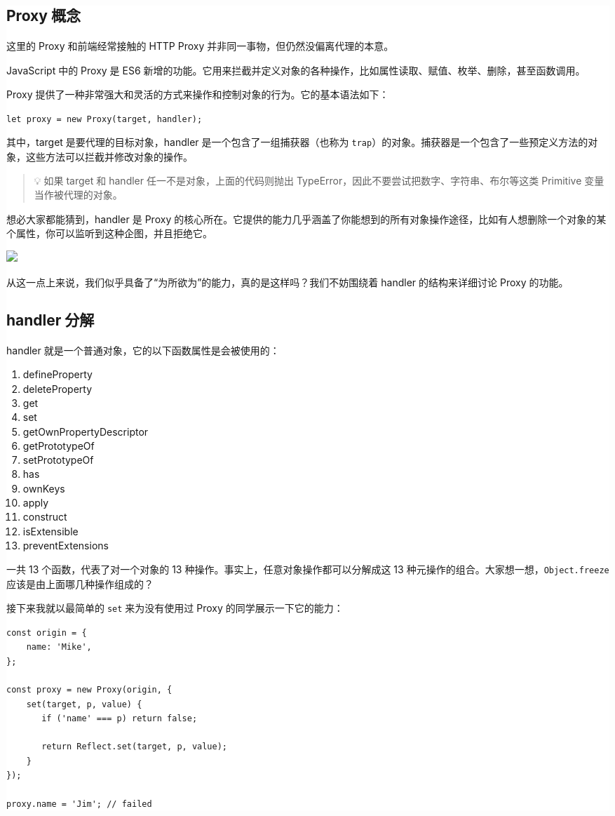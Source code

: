 Proxy 概念
--------

这里的 Proxy 和前端经常接触的 HTTP Proxy 并非同一事物，但仍然没偏离代理的本意。

JavaScript 中的 Proxy 是 ES6 新增的功能。它用来拦截并定义对象的各种操作，比如属性读取、赋值、枚举、删除，甚至函数调用。

Proxy 提供了一种非常强大和灵活的方式来操作和控制对象的行为。它的基本语法如下：

    let proxy = new Proxy(target, handler);
    

其中，target 是要代理的目标对象，handler 是一个包含了一组捕获器（也称为 `trap`）的对象。捕获器是一个包含了一些预定义方法的对象，这些方法可以拦截并修改对象的操作。

> 💡 如果 target 和 handler 任一不是对象，上面的代码则抛出 TypeError，因此不要尝试把数字、字符串、布尔等这类 Primitive 变量当作被代理的对象。

想必大家都能猜到，handler 是 Proxy 的核心所在。它提供的能力几乎涵盖了你能想到的所有对象操作途径，比如有人想删除一个对象的某个属性，你可以监听到这种企图，并且拒绝它。

![](https://p3-juejin.byteimg.com/tos-cn-i-k3u1fbpfcp/24dbd7c4d8c84f3e983ee9b0c3149c62~tplv-k3u1fbpfcp-jj-mark:1600:0:0:0:q75.image#?w=1488&h=1060&s=201987&e=png&b=ffffff)

从这一点上来说，我们似乎具备了“为所欲为”的能力，真的是这样吗？我们不妨围绕着 handler 的结构来详细讨论 Proxy 的功能。

handler 分解
----------

handler 就是一个普通对象，它的以下函数属性是会被使用的：

1.  defineProperty
2.  deleteProperty
3.  get
4.  set
5.  getOwnPropertyDescriptor
6.  getPrototypeOf
7.  setPrototypeOf
8.  has
9.  ownKeys
10.  apply
11.  construct
12.  isExtensible
13.  preventExtensions

一共 13 个函数，代表了对一个对象的 13 种操作。事实上，任意对象操作都可以分解成这 13 种元操作的组合。大家想一想，`Object.freeze` 应该是由上面哪几种操作组成的？

接下来我就以最简单的 `set` 来为没有使用过 Proxy 的同学展示一下它的能力：

    const origin = {
        name: 'Mike',
    };
    
    const proxy = new Proxy(origin, {
        set(target, p, value) {
           if ('name' === p) return false;
    
           return Reflect.set(target, p, value);
        }
    });
    
    proxy.name = 'Jim'; // failed
    